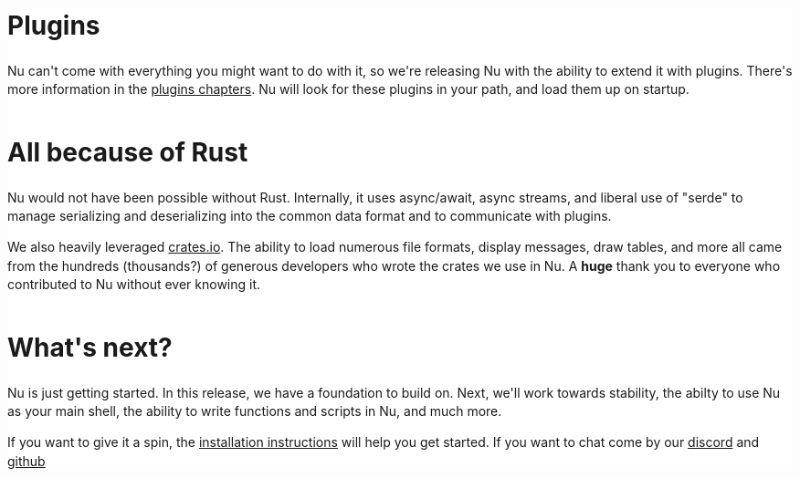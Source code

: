 # Plugins

Nu can't come with everything you might want to do with it, so we're releasing Nu with the ability to extend it with plugins.  There's more information in the [plugins chapters](https://book.nushell.sh/en/plugins).  Nu will look for these plugins in your path, and load them up on startup.

# All because of Rust

Nu would not have been possible without Rust. Internally, it uses async/await, async streams, and liberal use of "serde" to manage serializing and deserializing into the common data format and to communicate with plugins.

We also heavily leveraged [crates.io](https://crates.io). The ability to load numerous file formats, display messages, draw tables, and more all came from the hundreds (thousands?) of generous developers who wrote the crates we use in Nu. A **huge** thank you to everyone who contributed to Nu without ever knowing it.

# What's next?

Nu is just getting started. In this release, we have a foundation to build on. Next, we'll work towards stability, the abilty to use Nu as your main shell, the ability to write functions and scripts in Nu, and much more.

If you want to give it a spin, the [installation instructions](https://book.nushell.sh/en/installation) will help you get started. If you want to chat come by our [discord](https://discord.gg/NtAbbGn) and [github](https://github.com/nushell/nushell)
